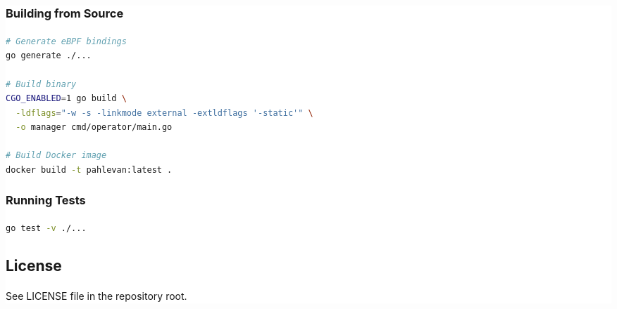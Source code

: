 ### Building from Source
```bash
# Generate eBPF bindings
go generate ./...

# Build binary
CGO_ENABLED=1 go build \
  -ldflags="-w -s -linkmode external -extldflags '-static'" \
  -o manager cmd/operator/main.go

# Build Docker image
docker build -t pahlevan:latest .
```

### Running Tests
```bash
go test -v ./...
```

## License
See LICENSE file in the repository root.